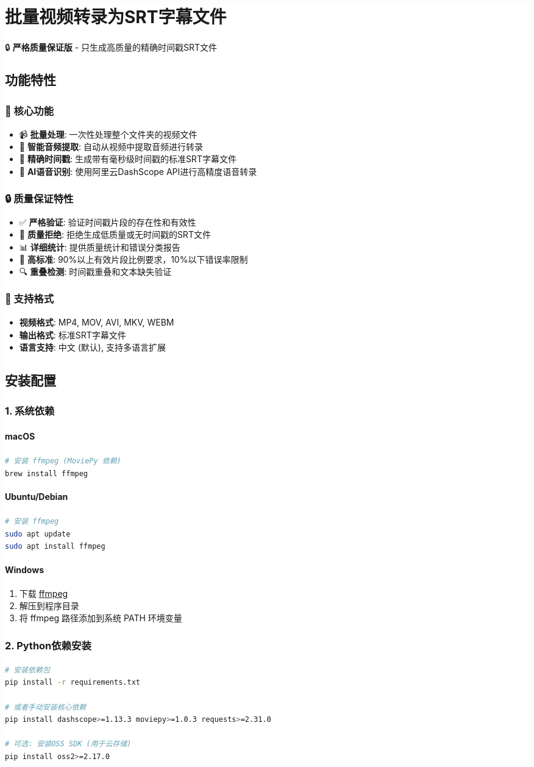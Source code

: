 # 批量视频转录为SRT字幕文件

🔒 **严格质量保证版** - 只生成高质量的精确时间戳SRT文件

## 功能特性

### 🎯 核心功能
- 📹 **批量处理**: 一次性处理整个文件夹的视频文件
- 🎵 **智能音频提取**: 自动从视频中提取音频进行转录
- 📝 **精确时间戳**: 生成带有毫秒级时间戳的标准SRT字幕文件
- 🤖 **AI语音识别**: 使用阿里云DashScope API进行高精度语音转录

### 🔒 质量保证特性
- ✅ **严格验证**: 验证时间戳片段的存在性和有效性
- 🚫 **质量拒绝**: 拒绝生成低质量或无时间戳的SRT文件
- 📊 **详细统计**: 提供质量统计和错误分类报告
- 🎯 **高标准**: 90%以上有效片段比例要求，10%以下错误率限制
- 🔍 **重叠检测**: 时间戳重叠和文本缺失验证

### 📁 支持格式
- **视频格式**: MP4, MOV, AVI, MKV, WEBM
- **输出格式**: 标准SRT字幕文件
- **语言支持**: 中文 (默认), 支持多语言扩展

## 安装配置

### 1. 系统依赖

#### macOS
```bash
# 安装 ffmpeg (MoviePy 依赖)
brew install ffmpeg
```

#### Ubuntu/Debian
```bash
# 安装 ffmpeg
sudo apt update
sudo apt install ffmpeg
```

#### Windows
1. 下载 [ffmpeg](https://ffmpeg.org/download.html)
2. 解压到程序目录
3. 将 ffmpeg 路径添加到系统 PATH 环境变量

### 2. Python依赖安装

```bash
# 安装依赖包
pip install -r requirements.txt

# 或者手动安装核心依赖
pip install dashscope>=1.13.3 moviepy>=1.0.3 requests>=2.31.0

# 可选: 安装OSS SDK (用于云存储)
pip install oss2>=2.17.0
```

